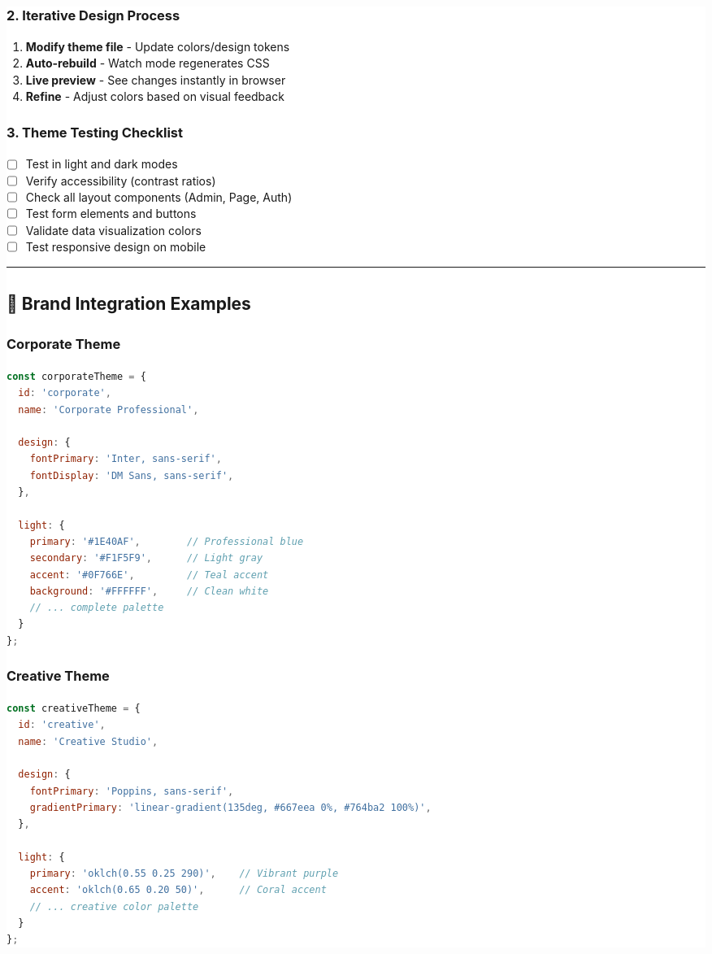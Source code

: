 ### 2. Iterative Design Process
1. **Modify theme file** - Update colors/design tokens
2. **Auto-rebuild** - Watch mode regenerates CSS
3. **Live preview** - See changes instantly in browser
4. **Refine** - Adjust colors based on visual feedback

### 3. Theme Testing Checklist
- [ ] Test in light and dark modes
- [ ] Verify accessibility (contrast ratios)
- [ ] Check all layout components (Admin, Page, Auth)
- [ ] Test form elements and buttons
- [ ] Validate data visualization colors
- [ ] Test responsive design on mobile

---

## 🏢 Brand Integration Examples

### Corporate Theme
```javascript
const corporateTheme = {
  id: 'corporate',
  name: 'Corporate Professional',

  design: {
    fontPrimary: 'Inter, sans-serif',
    fontDisplay: 'DM Sans, sans-serif',
  },

  light: {
    primary: '#1E40AF',        // Professional blue
    secondary: '#F1F5F9',      // Light gray
    accent: '#0F766E',         // Teal accent
    background: '#FFFFFF',     // Clean white
    // ... complete palette
  }
};
```

### Creative Theme
```javascript
const creativeTheme = {
  id: 'creative',
  name: 'Creative Studio',

  design: {
    fontPrimary: 'Poppins, sans-serif',
    gradientPrimary: 'linear-gradient(135deg, #667eea 0%, #764ba2 100%)',
  },

  light: {
    primary: 'oklch(0.55 0.25 290)',    // Vibrant purple
    accent: 'oklch(0.65 0.20 50)',      // Coral accent
    // ... creative color palette
  }
};
```
